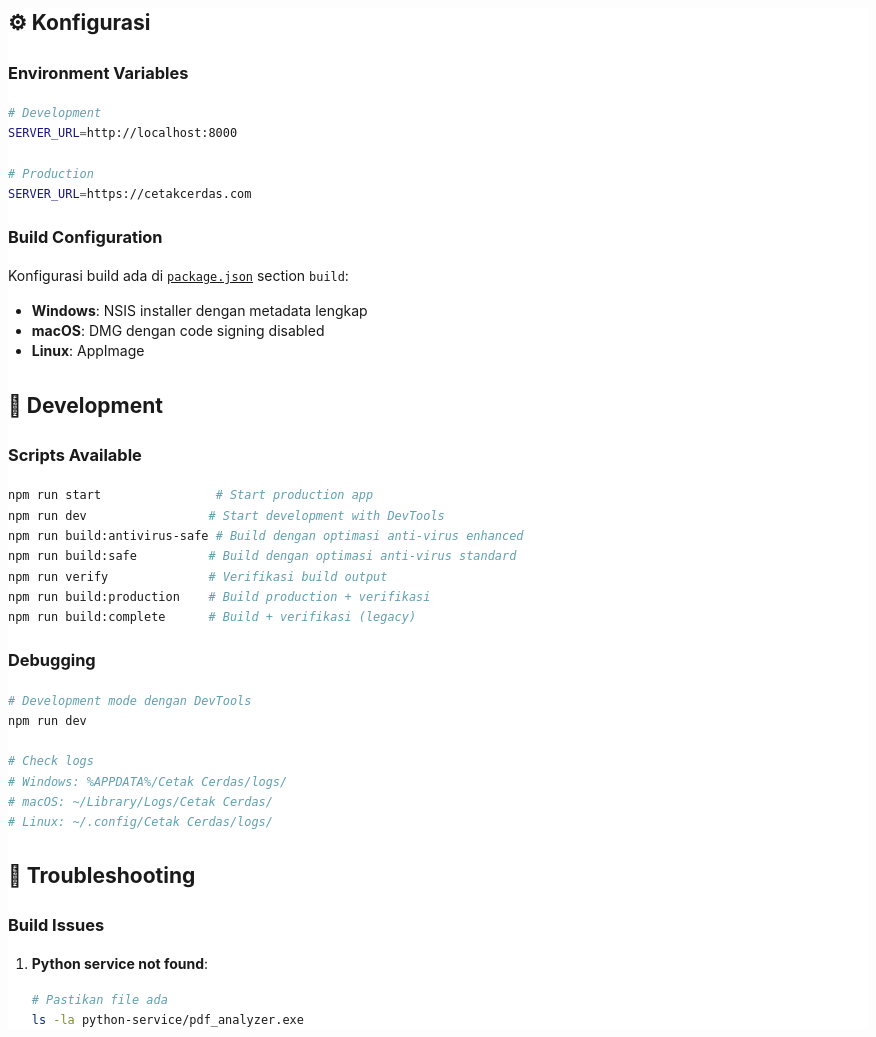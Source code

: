 ## ⚙️ Konfigurasi

### Environment Variables

```bash
# Development
SERVER_URL=http://localhost:8000

# Production  
SERVER_URL=https://cetakcerdas.com
```

### Build Configuration

Konfigurasi build ada di [`package.json`](package.json) section `build`:

- **Windows**: NSIS installer dengan metadata lengkap
- **macOS**: DMG dengan code signing disabled
- **Linux**: AppImage

## 🔧 Development

### Scripts Available

```bash
npm run start                # Start production app
npm run dev                 # Start development with DevTools
npm run build:antivirus-safe # Build dengan optimasi anti-virus enhanced
npm run build:safe          # Build dengan optimasi anti-virus standard
npm run verify              # Verifikasi build output
npm run build:production    # Build production + verifikasi
npm run build:complete      # Build + verifikasi (legacy)
```

### Debugging

```bash
# Development mode dengan DevTools
npm run dev

# Check logs
# Windows: %APPDATA%/Cetak Cerdas/logs/
# macOS: ~/Library/Logs/Cetak Cerdas/
# Linux: ~/.config/Cetak Cerdas/logs/
```

## 🐛 Troubleshooting

### Build Issues

1. **Python service not found**:
   ```bash
   # Pastikan file ada
   ls -la python-service/pdf_analyzer.exe
   ```
